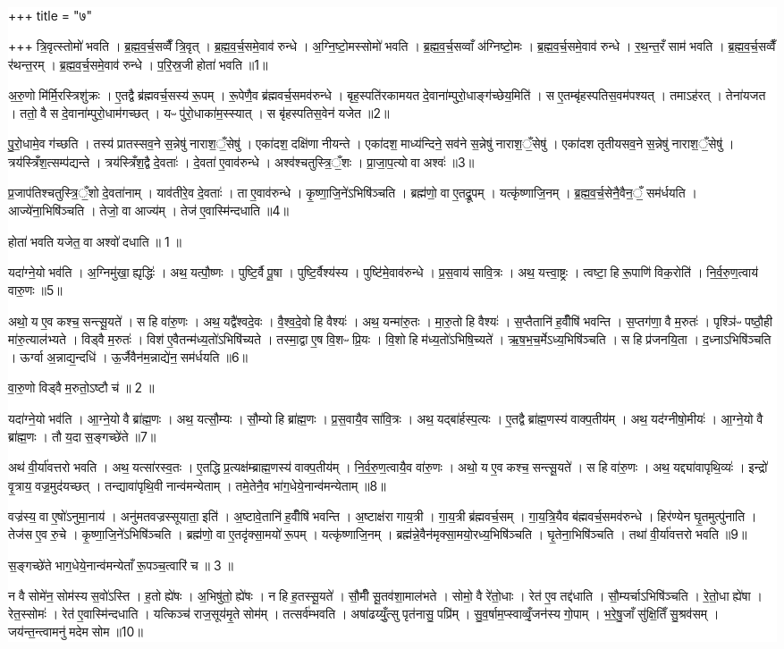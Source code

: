 +++
title = "७"

+++
त्रि॒वृत्स्तोमो॑ भवति । ब्र॒ह्म॒व॒र्च॒सव्वैँ त्रि॒वृत् । ब्र॒ह्म॒व॒र्च॒समे॒वाव॑ रुन्धे । अ॒ग्नि॒ष्टो॒मस्सोमो॑ भवति । ब्र॒ह्म॒व॒र्च॒सव्वाँ अ॑ग्निष्टो॒मः । ब्र॒ह्म॒व॒र्च॒समे॒वाव॑ रुन्धे । र॒थ॒न्त॒रँ साम॑ भवति । ब्र॒ह्म॒व॒र्च॒सव्वैँ र॑थन्त॒रम् । ब्र॒ह्म॒व॒र्च॒समे॒वाव॑ रुन्धे । प॒रि॒स्र॒जी होता॑ भवति ॥1॥

अ॒रु॒णो मि॑र्मि॒रस्त्रिशु॑क्रः । ए॒तद्वै ब्र॑ह्मवर्च॒सस्य॑ रू॒पम् । रू॒पेणै॒व ब्र॑ह्मवर्च॒समव॑रुन्धे । बृह॒स्पति॑रकामयत दे॒वाना॑म्पुरो॒धाङ्ग॑च्छेय॒मिति॑ । स ए॒तम्बृ॑हस्पतिस॒वम॑पश्यत् । तमाऽह॑रत् । तेना॑यजत । ततो॒ वै स दे॒वाना॑म्पुरो॒धाम॑गच्छत् । यᳶ पु॑रो॒धाका॑म॒स्स्यात् । स बृ॑हस्पतिस॒वेन॑ यजेत ॥2॥

पु॒रो॒धामे॒व ग॑च्छति । तस्य॑ प्रातस्सव॒ने स॒न्नेषु॑ नाराश॒ँ॒सेषु॑ । एका॑दश॒ दक्षि॑णा नीयन्ते । एका॑दश॒ माध्य॑न्दिने॒ सव॑ने स॒न्नेषु॑ नाराश॒ँ॒सेषु॑ । एका॑दश तृतीयसव॒ने स॒न्नेषु॑ नाराश॒ँ॒सेषु॑ । त्रय॑स्त्रिँश॒त्सम्प॑द्यन्ते । त्रय॑स्त्रिँश॒द्वै दे॒वताः॑ । दे॒वता॑ ए॒वाव॑रुन्धे । अश्व॑श्चतुस्त्रि॒ँ॒शः । प्रा॒जा॒प॒त्यो वा अश्वः॑ ॥3॥

प्र॒जाप॑तिश्चतुस्त्रि॒ँ॒शो दे॒वता॑नाम् । याव॑तीरे॒व दे॒वताः॑ । ता ए॒वाव॑रुन्धे । कृ॒ष्णा॒जि॒ने॑ऽभिषि॑ञ्चति । ब्रह्म॑णो॒ वा ए॒तद्रू॒पम् । यत्कृ॑ष्णाजि॒नम् । ब्र॒ह्म॒व॒र्च॒सेनै॒वैन॒ँ॒ सम॑र्धयति । आज्ये॑ना॒भिषि॑ञ्चति । तेजो॒ वा आज्य॑म् । तेज॑ ए॒वास्मि॑न्दधाति ॥4॥

होता॑ भवति यजेत॒ वा अश्वो॑ दधाति ॥ 1 ॥

यदा॑ग्ने॒यो भव॑ति । अ॒ग्निमु॑खा॒ ह्यृद्धिः॑ । अथ॒ यत्पौ॒ष्णः । पुष्टि॒र्वै पू॒षा । पुष्टि॒र्वैश्य॑स्य । पुष्टि॑मे॒वाव॑रुन्धे । प्र॒स॒वाय॑ सावि॒त्रः । अथ॒ यत्त्वा॒ष्ट्रः । त्वष्टा॒ हि रू॒पाणि॑ विक॒रोति॑ । नि॒र्व॒रु॒ण॒त्वाय॑ वारु॒णः ॥5॥

अथो॒ य ए॒व कश्च॒ सन्त्सू॒यते॑ । स हि वा॑रु॒णः । अथ॒ यद्वै॑श्वदे॒वः । वै॒श्व॒दे॒वो हि वैश्यः॑ । अथ॒ यन्मा॑रु॒तः । मा॒रु॒तो हि वैश्यः॑ । स॒प्तैतानि॑ ह॒वीँषि॑ भवन्ति । स॒प्तग॑णा॒ वै म॒रुतः॑ । पृश्ञि॑ᳶ पष्ठौ॒ही मा॑रु॒त्याल॑भ्यते । विड्वै म॒रुतः॑ । विश॑ ए॒वैतन्म॑ध्य॒तो॑ऽभिषि॑च्यते । तस्मा॒द्वा ए॒ष वि॒शᳶ प्रि॒यः । वि॒शो हि म॑ध्य॒तो॑ऽभिषि॒च्यते॑ । ऋ॒ष॒भ॒च॒र्मेऽध्य॒भिषि॑ञ्चति । स हि प्र॑जनयि॒ता । द॒ध्नाऽभिषि॑ञ्चति । ऊर्ग्वा अ॒न्नाद्य॒न्दधि॑ । ऊ॒र्जैवैन॑म॒न्नाद्ये॑न॒ सम॑र्धयति ॥6॥

वा॒रु॒णो विड्वै म॒रुतो॒ऽष्टौ च॑ ॥ 2 ॥

यदा॑ग्ने॒यो भव॑ति । आ॒ग्ने॒यो वै ब्रा॑ह्म॒णः । अथ॒ यत्सौ॒म्यः । सौ॒म्यो हि ब्रा॑ह्म॒णः । प्र॒स॒वायै॒व सा॑वि॒त्रः । अथ॒ यद्बा॑र्हस्प॒त्यः । ए॒तद्वै ब्रा॑ह्म॒णस्य॑ वाक्प॒तीय॑म् । अथ॒ यद॑ग्नीषो॒मीयः॑ । आ॒ग्ने॒यो वै ब्रा॑ह्म॒णः । तौ य॒दा स॒ङ्गच्छे॑ते ॥7॥

अथ॑ वी॒र्या॑वत्तरो भवति । अथ॒ यत्सा॑रस्व॒तः । ए॒तद्धि प्र॒त्यक्ष॑म्ब्राह्म॒णस्य॑ वाक्प॒तीय॑म् । नि॒र्व॒रु॒ण॒त्वायै॒व वा॑रु॒णः । अथो॒ य ए॒व कश्च॒ सन्त्सू॒यते॑ । स हि वा॑रु॒णः । अथ॒ यद्द्या॑वापृथि॒व्यः॑ । इन्द्रो॑ वृ॒त्राय॒ वज्र॒मुद॑यच्छत् । तन्द्यावा॑पृथि॒वी नान्व॑मन्येताम् । तमे॒तेनै॒व भा॑ग॒धेये॒नान्व॑मन्येताम् ॥8॥

वज्र॑स्य॒ वा ए॒षो॑ऽनुमा॒नाय॑ । अनु॑मतवज्रस्सूयाता॒ इति॑ । अ॒ष्टावे॒तानि॑ ह॒वीँषि॑ भवन्ति । अ॒ष्टाक्ष॑रा गाय॒त्री । गा॒य॒त्री ब्र॑ह्मवर्च॒सम् । गा॒य॒त्रि॒यैव ब॑ह्मवर्च॒समव॑रुन्धे । हिर॑ण्येन घृ॒तमुत्पु॑नाति । तेज॑स ए॒व रु॒चे । कृ॒ष्णा॒जि॒ने॑ऽभिषि॑ञ्चति । ब्रह्म॑णो॒ वा ए॒तदृ॑क्सा॒मयो॑ रू॒पम् । यत्कृ॑ष्णाजि॒नम् । ब्रह्म॑न्ने॒वैन॑मृक्सा॒मयो॒रध्य॒भिषि॑ञ्चति । घृ॒तेना॒भिषि॑ञ्चति । तथा॑ वी॒र्या॑वत्तरो भवति ॥9॥

स॒ङ्गच्छे॑ते भाग॒धेये॒नान्व॑मन्येताँ रू॒पञ्च॒त्वारि॑ च ॥ 3 ॥

न वै सोमे॑न॒ सोम॑स्य स॒वो॑ऽस्ति । ह॒तो ह्ये॑षः । अ॒भिषु॑तो॒ ह्ये॑षः । न हि ह॒तस्सू॒यते॑ । सौ॒मीँ सू॒तव॑शा॒माल॑भते । सोमो॒ वै रे॑तो॒धाः । रेत॑ ए॒व तद्द॑धाति । सौ॒म्यर्चाऽभिषि॑ञ्चति । रे॒तो॒धा ह्ये॑षा । रेत॒स्सोमः॑ । रेत॑ ए॒वास्मि॑न्दधाति । यत्किञ्च॑ राज॒सूय॑मृ॒ते सोम॑म् । तत्सर्व॑म्भवति । अषा॑ढय्युँ॒त्सु पृत॑नासु॒ पप्रि॑म् । सु॒व॒र्षाम॒प्स्वाव्वृँ॒जन॑स्य गो॒पाम् । भ॒रे॒षु॒जाँ सु॑क्षि॒तिँ सु॒श्रव॑सम् । जय॑न्त॒न्त्वामनु॑ मदेम सोम ॥10॥
